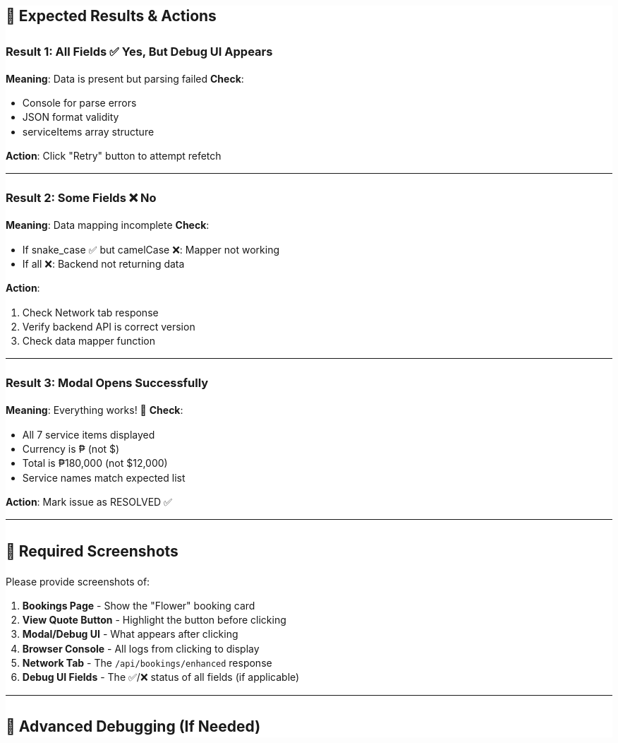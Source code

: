 
## 🎯 Expected Results & Actions

### Result 1: All Fields ✅ Yes, But Debug UI Appears
**Meaning**: Data is present but parsing failed
**Check**: 
- Console for parse errors
- JSON format validity
- serviceItems array structure

**Action**: Click "Retry" button to attempt refetch

---

### Result 2: Some Fields ❌ No
**Meaning**: Data mapping incomplete
**Check**:
- If snake_case ✅ but camelCase ❌: Mapper not working
- If all ❌: Backend not returning data

**Action**: 
1. Check Network tab response
2. Verify backend API is correct version
3. Check data mapper function

---

### Result 3: Modal Opens Successfully
**Meaning**: Everything works! 🎉
**Check**:
- All 7 service items displayed
- Currency is ₱ (not $)
- Total is ₱180,000 (not $12,000)
- Service names match expected list

**Action**: Mark issue as RESOLVED ✅

---

## 📸 Required Screenshots

Please provide screenshots of:

1. **Bookings Page** - Show the "Flower" booking card
2. **View Quote Button** - Highlight the button before clicking
3. **Modal/Debug UI** - What appears after clicking
4. **Browser Console** - All logs from clicking to display
5. **Network Tab** - The `/api/bookings/enhanced` response
6. **Debug UI Fields** - The ✅/❌ status of all fields (if applicable)

---

## 🔬 Advanced Debugging (If Needed)
